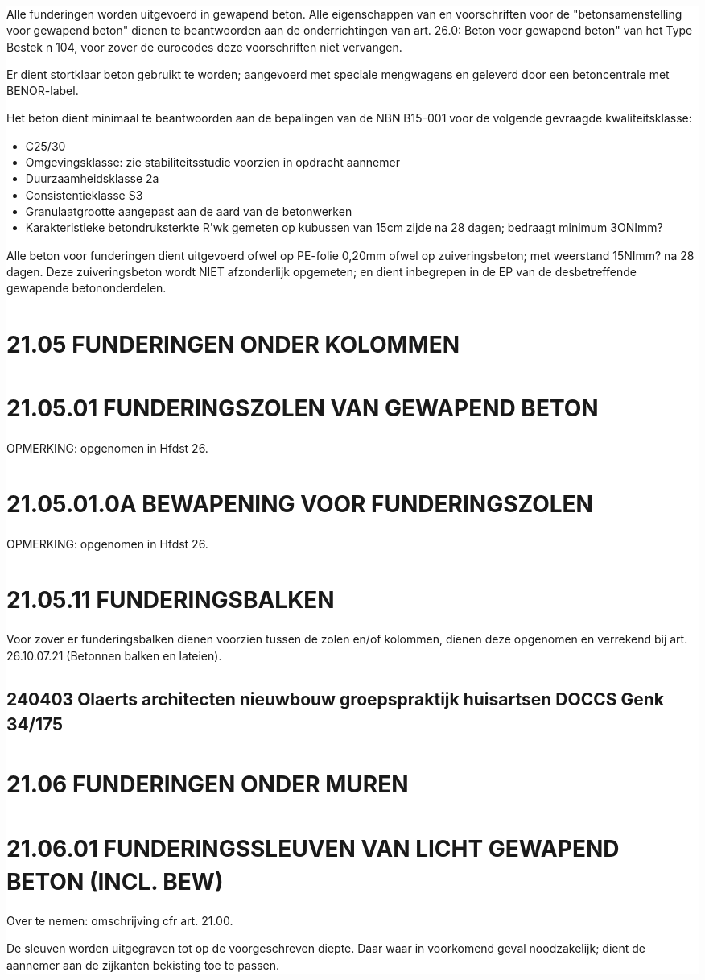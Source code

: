 Alle funderingen worden uitgevoerd in gewapend beton. Alle eigenschappen van en voorschriften voor de "betonsamenstelling voor gewapend beton" dienen te beantwoorden aan de onderrichtingen van art. 26.0: Beton voor gewapend beton" van het Type Bestek n 104, voor zover de eurocodes deze voorschriften niet vervangen.

Er dient stortklaar beton gebruikt te worden; aangevoerd met speciale mengwagens en geleverd door een betoncentrale met BENOR-label.

Het beton dient minimaal te beantwoorden aan de bepalingen van de NBN B15-001 voor de volgende gevraagde kwaliteitsklasse:

- C25/30
- Omgevingsklasse: zie stabiliteitsstudie voorzien in opdracht aannemer
- Duurzaamheidsklasse 2a
- Consistentieklasse S3
- Granulaatgrootte aangepast aan de aard van de betonwerken
- Karakteristieke betondruksterkte R'wk gemeten op kubussen van 15cm zijde na 28 dagen; bedraagt minimum 3ONImm?

Alle beton voor funderingen dient uitgevoerd ofwel op PE-folie 0,20mm ofwel op zuiveringsbeton; met weerstand 15NImm? na 28 dagen. Deze zuiveringsbeton wordt NIET afzonderlijk opgemeten; en dient inbegrepen in de EP van de desbetreffende gewapende betononderdelen.

# 21.05 FUNDERINGEN ONDER KOLOMMEN

# 21.05.01 FUNDERINGSZOLEN VAN GEWAPEND BETON

OPMERKING: opgenomen in Hfdst 26.

# 21.05.01.0A BEWAPENING VOOR FUNDERINGSZOLEN

OPMERKING: opgenomen in Hfdst 26.

# 21.05.11 FUNDERINGSBALKEN

Voor zover er funderingsbalken dienen voorzien tussen de zolen en/of kolommen, dienen deze opgenomen en verrekend bij art. 26.10.07.21 (Betonnen balken en lateien).

240403 Olaerts architecten nieuwbouw groepspraktijk huisartsen DOCCS Genk 34/175
---
# 21.06 FUNDERINGEN ONDER MUREN

# 21.06.01 FUNDERINGSSLEUVEN VAN LICHT GEWAPEND BETON (INCL. BEW)

Over te nemen: omschrijving cfr art. 21.00.

De sleuven worden uitgegraven tot op de voorgeschreven diepte. Daar waar in voorkomend geval noodzakelijk; dient de aannemer aan de zijkanten bekisting toe te passen.
